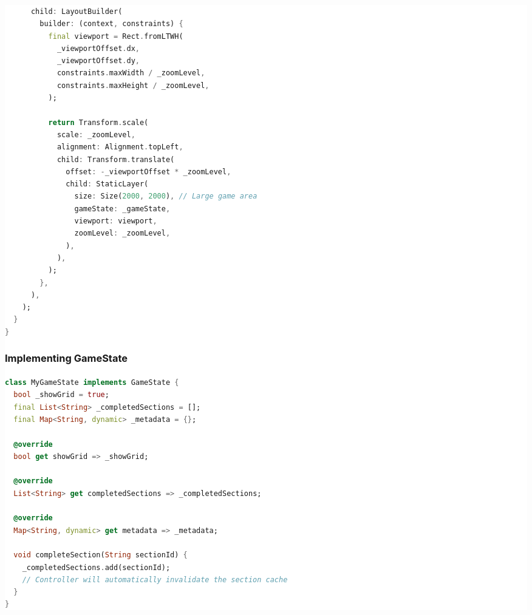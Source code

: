 ```dart
      child: LayoutBuilder(
        builder: (context, constraints) {
          final viewport = Rect.fromLTWH(
            _viewportOffset.dx,
            _viewportOffset.dy,
            constraints.maxWidth / _zoomLevel,
            constraints.maxHeight / _zoomLevel,
          );
          
          return Transform.scale(
            scale: _zoomLevel,
            alignment: Alignment.topLeft,
            child: Transform.translate(
              offset: -_viewportOffset * _zoomLevel,
              child: StaticLayer(
                size: Size(2000, 2000), // Large game area
                gameState: _gameState,
                viewport: viewport,
                zoomLevel: _zoomLevel,
              ),
            ),
          );
        },
      ),
    );
  }
}
```

### Implementing GameState

```dart
class MyGameState implements GameState {
  bool _showGrid = true;
  final List<String> _completedSections = [];
  final Map<String, dynamic> _metadata = {};
  
  @override
  bool get showGrid => _showGrid;
  
  @override
  List<String> get completedSections => _completedSections;
  
  @override
  Map<String, dynamic> get metadata => _metadata;
  
  void completeSection(String sectionId) {
    _completedSections.add(sectionId);
    // Controller will automatically invalidate the section cache
  }
}
```
